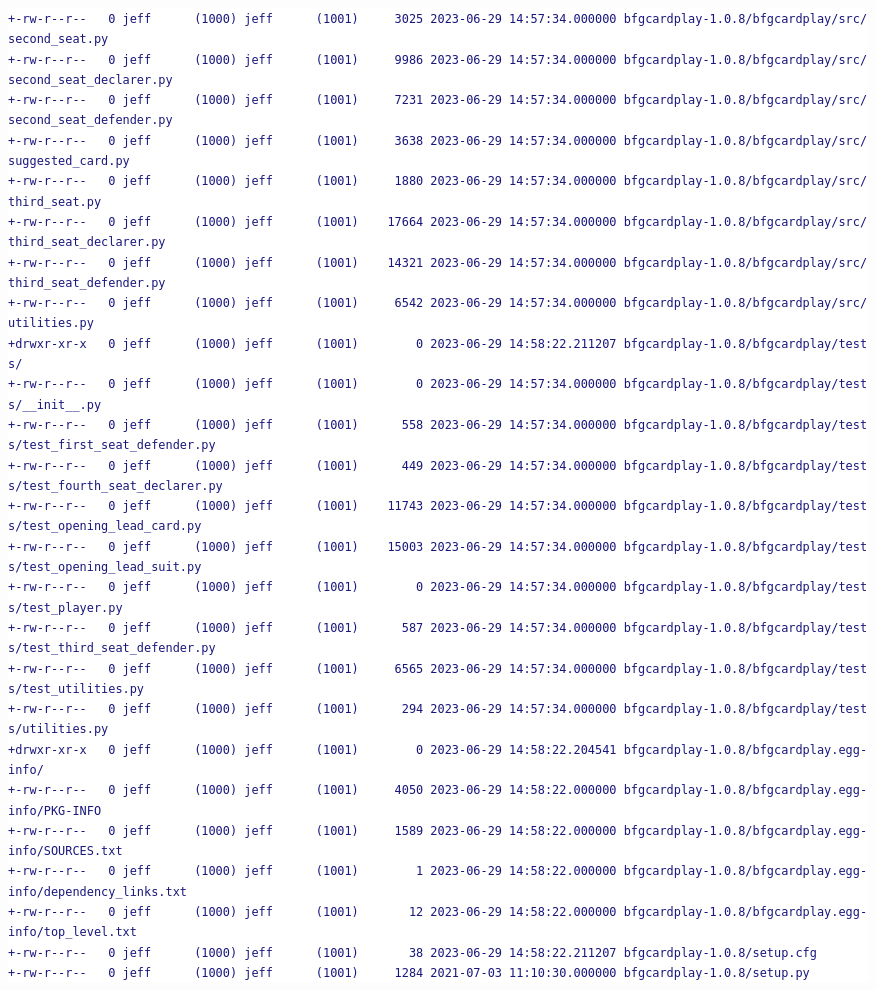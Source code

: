 ```diff
+-rw-r--r--   0 jeff      (1000) jeff      (1001)     3025 2023-06-29 14:57:34.000000 bfgcardplay-1.0.8/bfgcardplay/src/second_seat.py
+-rw-r--r--   0 jeff      (1000) jeff      (1001)     9986 2023-06-29 14:57:34.000000 bfgcardplay-1.0.8/bfgcardplay/src/second_seat_declarer.py
+-rw-r--r--   0 jeff      (1000) jeff      (1001)     7231 2023-06-29 14:57:34.000000 bfgcardplay-1.0.8/bfgcardplay/src/second_seat_defender.py
+-rw-r--r--   0 jeff      (1000) jeff      (1001)     3638 2023-06-29 14:57:34.000000 bfgcardplay-1.0.8/bfgcardplay/src/suggested_card.py
+-rw-r--r--   0 jeff      (1000) jeff      (1001)     1880 2023-06-29 14:57:34.000000 bfgcardplay-1.0.8/bfgcardplay/src/third_seat.py
+-rw-r--r--   0 jeff      (1000) jeff      (1001)    17664 2023-06-29 14:57:34.000000 bfgcardplay-1.0.8/bfgcardplay/src/third_seat_declarer.py
+-rw-r--r--   0 jeff      (1000) jeff      (1001)    14321 2023-06-29 14:57:34.000000 bfgcardplay-1.0.8/bfgcardplay/src/third_seat_defender.py
+-rw-r--r--   0 jeff      (1000) jeff      (1001)     6542 2023-06-29 14:57:34.000000 bfgcardplay-1.0.8/bfgcardplay/src/utilities.py
+drwxr-xr-x   0 jeff      (1000) jeff      (1001)        0 2023-06-29 14:58:22.211207 bfgcardplay-1.0.8/bfgcardplay/tests/
+-rw-r--r--   0 jeff      (1000) jeff      (1001)        0 2023-06-29 14:57:34.000000 bfgcardplay-1.0.8/bfgcardplay/tests/__init__.py
+-rw-r--r--   0 jeff      (1000) jeff      (1001)      558 2023-06-29 14:57:34.000000 bfgcardplay-1.0.8/bfgcardplay/tests/test_first_seat_defender.py
+-rw-r--r--   0 jeff      (1000) jeff      (1001)      449 2023-06-29 14:57:34.000000 bfgcardplay-1.0.8/bfgcardplay/tests/test_fourth_seat_declarer.py
+-rw-r--r--   0 jeff      (1000) jeff      (1001)    11743 2023-06-29 14:57:34.000000 bfgcardplay-1.0.8/bfgcardplay/tests/test_opening_lead_card.py
+-rw-r--r--   0 jeff      (1000) jeff      (1001)    15003 2023-06-29 14:57:34.000000 bfgcardplay-1.0.8/bfgcardplay/tests/test_opening_lead_suit.py
+-rw-r--r--   0 jeff      (1000) jeff      (1001)        0 2023-06-29 14:57:34.000000 bfgcardplay-1.0.8/bfgcardplay/tests/test_player.py
+-rw-r--r--   0 jeff      (1000) jeff      (1001)      587 2023-06-29 14:57:34.000000 bfgcardplay-1.0.8/bfgcardplay/tests/test_third_seat_defender.py
+-rw-r--r--   0 jeff      (1000) jeff      (1001)     6565 2023-06-29 14:57:34.000000 bfgcardplay-1.0.8/bfgcardplay/tests/test_utilities.py
+-rw-r--r--   0 jeff      (1000) jeff      (1001)      294 2023-06-29 14:57:34.000000 bfgcardplay-1.0.8/bfgcardplay/tests/utilities.py
+drwxr-xr-x   0 jeff      (1000) jeff      (1001)        0 2023-06-29 14:58:22.204541 bfgcardplay-1.0.8/bfgcardplay.egg-info/
+-rw-r--r--   0 jeff      (1000) jeff      (1001)     4050 2023-06-29 14:58:22.000000 bfgcardplay-1.0.8/bfgcardplay.egg-info/PKG-INFO
+-rw-r--r--   0 jeff      (1000) jeff      (1001)     1589 2023-06-29 14:58:22.000000 bfgcardplay-1.0.8/bfgcardplay.egg-info/SOURCES.txt
+-rw-r--r--   0 jeff      (1000) jeff      (1001)        1 2023-06-29 14:58:22.000000 bfgcardplay-1.0.8/bfgcardplay.egg-info/dependency_links.txt
+-rw-r--r--   0 jeff      (1000) jeff      (1001)       12 2023-06-29 14:58:22.000000 bfgcardplay-1.0.8/bfgcardplay.egg-info/top_level.txt
+-rw-r--r--   0 jeff      (1000) jeff      (1001)       38 2023-06-29 14:58:22.211207 bfgcardplay-1.0.8/setup.cfg
+-rw-r--r--   0 jeff      (1000) jeff      (1001)     1284 2021-07-03 11:10:30.000000 bfgcardplay-1.0.8/setup.py
```
